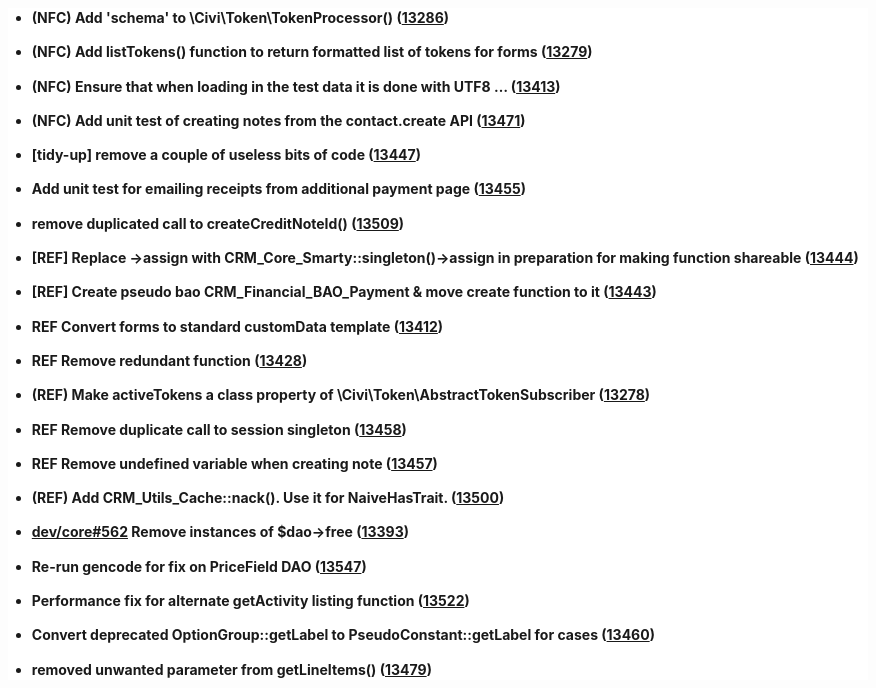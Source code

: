 - **(NFC) Add 'schema' to \Civi\Token\TokenProcessor()
  ([13286](https://github.com/civicrm/civicrm-core/pull/13286))**

- **(NFC) Add listTokens() function to return formatted list of tokens for forms
  ([13279](https://github.com/civicrm/civicrm-core/pull/13279))**

- **(NFC) Ensure that when loading in the test data it is done with UTF8 …
  ([13413](https://github.com/civicrm/civicrm-core/pull/13413))**

- **(NFC) Add unit test of creating notes from the contact.create API
  ([13471](https://github.com/civicrm/civicrm-core/pull/13471))**

- **[tidy-up] remove a couple of useless bits of code
  ([13447](https://github.com/civicrm/civicrm-core/pull/13447))**

- **Add unit test for emailing receipts from additional payment page
  ([13455](https://github.com/civicrm/civicrm-core/pull/13455))**

- **remove duplicated call to createCreditNoteId()
  ([13509](https://github.com/civicrm/civicrm-core/pull/13509))**

- **[REF] Replace ->assign with CRM_Core_Smarty::singleton()->assign in
  preparation for making function shareable
  ([13444](https://github.com/civicrm/civicrm-core/pull/13444))**

- **[REF] Create pseudo bao CRM_Financial_BAO_Payment & move create function to
  it ([13443](https://github.com/civicrm/civicrm-core/pull/13443))**

- **REF Convert forms to standard customData template
  ([13412](https://github.com/civicrm/civicrm-core/pull/13412))**

- **REF Remove redundant function
  ([13428](https://github.com/civicrm/civicrm-core/pull/13428))**

- **(REF) Make activeTokens a class property of
  \Civi\Token\AbstractTokenSubscriber
  ([13278](https://github.com/civicrm/civicrm-core/pull/13278))**

- **REF Remove duplicate call to session singleton
  ([13458](https://github.com/civicrm/civicrm-core/pull/13458))**

- **REF Remove undefined variable when creating note
  ([13457](https://github.com/civicrm/civicrm-core/pull/13457))**

- **(REF) Add CRM_Utils_Cache::nack(). Use it for NaiveHasTrait.
  ([13500](https://github.com/civicrm/civicrm-core/pull/13500))**

- **[dev/core#562](https://lab.civicrm.org/dev/core/issues/562) Remove instances
  of $dao->free ([13393](https://github.com/civicrm/civicrm-core/pull/13393))**

- **Re-run gencode for fix on PriceField DAO
  ([13547](https://github.com/civicrm/civicrm-core/pull/13547))**

- **Performance fix for alternate getActivity listing function
  ([13522](https://github.com/civicrm/civicrm-core/pull/13522))**

- **Convert deprecated OptionGroup::getLabel to PseudoConstant::getLabel for
  cases ([13460](https://github.com/civicrm/civicrm-core/pull/13460))**

- **removed unwanted parameter from getLineItems()
  ([13479](https://github.com/civicrm/civicrm-core/pull/13479))**
